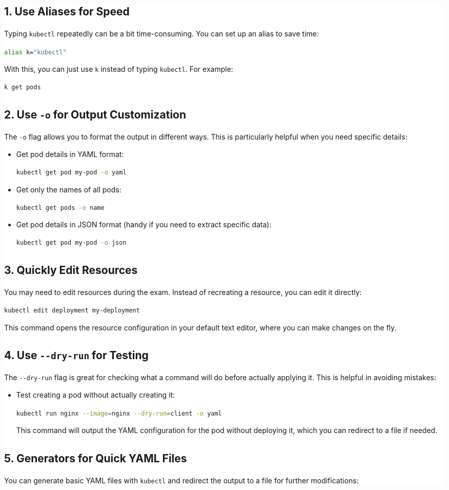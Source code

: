 ## 1. Use Aliases for Speed
Typing `kubectl` repeatedly can be a bit time-consuming. You can set up an alias to save time:

```bash
alias k="kubectl"
```

With this, you can just use `k` instead of typing `kubectl`. For example:

```bash
k get pods
```

## 2. Use `-o` for Output Customization
The `-o` flag allows you to format the output in different ways. This is particularly helpful when you need specific details:

- Get pod details in YAML format:
  ```bash
  kubectl get pod my-pod -o yaml
  ```
- Get only the names of all pods:
  ```bash
  kubectl get pods -o name
  ```
- Get pod details in JSON format (handy if you need to extract specific data):
  ```bash
  kubectl get pod my-pod -o json
  ```

## 3. Quickly Edit Resources
You may need to edit resources during the exam. Instead of recreating a resource, you can edit it directly:

```bash
kubectl edit deployment my-deployment
```

This command opens the resource configuration in your default text editor, where you can make changes on the fly.

## 4. Use `--dry-run` for Testing
The `--dry-run` flag is great for checking what a command will do before actually applying it. This is helpful in avoiding mistakes:

- Test creating a pod without actually creating it:
  ```bash
  kubectl run nginx --image=nginx --dry-run=client -o yaml
  ```
  
  This command will output the YAML configuration for the pod without deploying it, which you can redirect to a file if needed.

## 5. Generators for Quick YAML Files
You can generate basic YAML files with `kubectl` and redirect the output to a file for further modifications:
